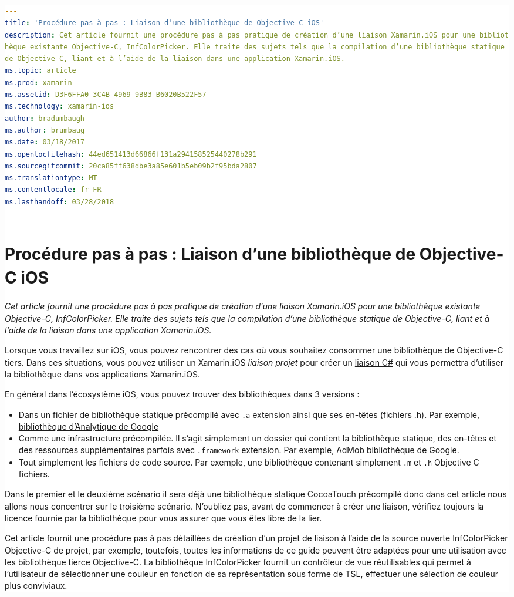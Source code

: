 ```yaml
---
title: 'Procédure pas à pas : Liaison d’une bibliothèque de Objective-C iOS'
description: Cet article fournit une procédure pas à pas pratique de création d’une liaison Xamarin.iOS pour une bibliothèque existante Objective-C, InfColorPicker. Elle traite des sujets tels que la compilation d’une bibliothèque statique de Objective-C, liant et à l’aide de la liaison dans une application Xamarin.iOS.
ms.topic: article
ms.prod: xamarin
ms.assetid: D3F6FFA0-3C4B-4969-9B83-B6020B522F57
ms.technology: xamarin-ios
author: bradumbaugh
ms.author: brumbaug
ms.date: 03/18/2017
ms.openlocfilehash: 44ed651413d66866f131a294158525440278b291
ms.sourcegitcommit: 20ca85ff638dbe3a85e601b5eb09b2f95bda2807
ms.translationtype: MT
ms.contentlocale: fr-FR
ms.lasthandoff: 03/28/2018
---
```

# <a name="walkthrough-binding-an-ios-objective-c-library"></a>Procédure pas à pas : Liaison d’une bibliothèque de Objective-C iOS

_Cet article fournit une procédure pas à pas pratique de création d’une liaison Xamarin.iOS pour une bibliothèque existante Objective-C, InfColorPicker. Elle traite des sujets tels que la compilation d’une bibliothèque statique de Objective-C, liant et à l’aide de la liaison dans une application Xamarin.iOS._

Lorsque vous travaillez sur iOS, vous pouvez rencontrer des cas où vous souhaitez consommer une bibliothèque de Objective-C tiers. Dans ces situations, vous pouvez utiliser un Xamarin.iOS _liaison projet_ pour créer un [liaison C#](~/cross-platform/macios/binding/overview.md) qui vous permettra d’utiliser la bibliothèque dans vos applications Xamarin.iOS.

En général dans l’écosystème iOS, vous pouvez trouver des bibliothèques dans 3 versions :

* Dans un fichier de bibliothèque statique précompilé avec `.a` extension ainsi que ses en-têtes (fichiers .h). Par exemple, [bibliothèque d’Analytique de Google](https://developers.google.com/analytics/devguides/collection/ios/v3/sdk-download?hl=es#download_sdk)
* Comme une infrastructure précompilée. Il s’agit simplement un dossier qui contient la bibliothèque statique, des en-têtes et des ressources supplémentaires parfois avec `.framework` extension. Par exemple, [AdMob bibliothèque de Google](https://developers.google.com/admob/ios/download).
* Tout simplement les fichiers de code source. Par exemple, une bibliothèque contenant simplement `.m` et `.h` Objective C fichiers.

Dans le premier et le deuxième scénario il sera déjà une bibliothèque statique CocoaTouch précompilé donc dans cet article nous allons nous concentrer sur le troisième scénario. N’oubliez pas, avant de commencer à créer une liaison, vérifiez toujours la licence fournie par la bibliothèque pour vous assurer que vous êtes libre de la lier.

Cet article fournit une procédure pas à pas détaillées de création d’un projet de liaison à l’aide de la source ouverte [InfColorPicker](https://github.com/InfinitApps/InfColorPicker) Objective-C de projet, par exemple, toutefois, toutes les informations de ce guide peuvent être adaptées pour une utilisation avec les bibliothèque tierce Objective-C. La bibliothèque InfColorPicker fournit un contrôleur de vue réutilisables qui permet à l’utilisateur de sélectionner une couleur en fonction de sa représentation sous forme de TSL, effectuer une sélection de couleur plus conviviaux.
